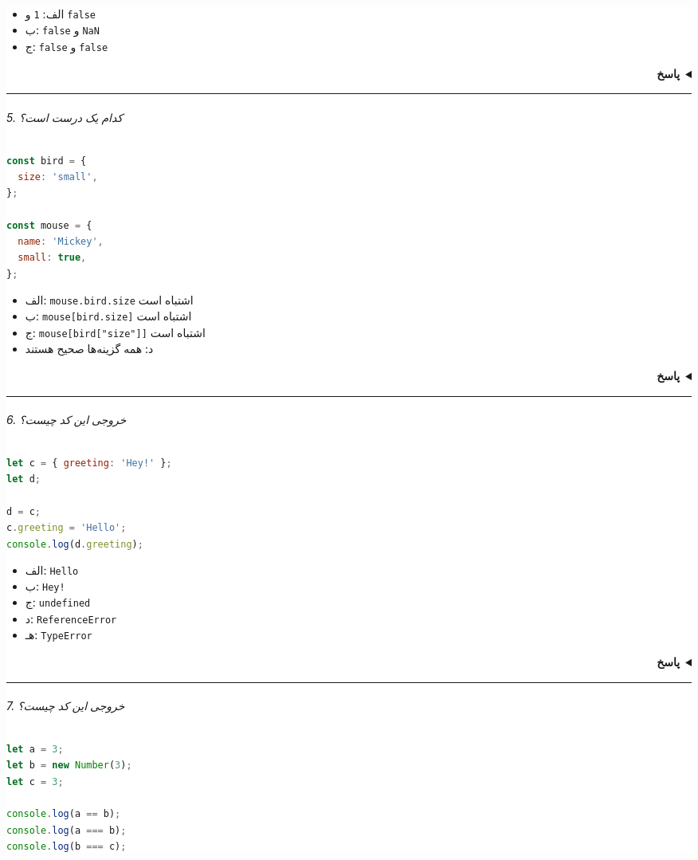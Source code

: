 - الف: `1` و `false`
- ب: `false` و `NaN`
- ج: `false` و `false`

<details dir="rtl" align="right"><summary><b>پاسخ</b></summary></details>

---

###### 5. کدام یک درست است؟

```javascript
const bird = {
  size: 'small',
};

const mouse = {
  name: 'Mickey',
  small: true,
};
```

- الف: `mouse.bird.size` اشتباه است
- ب: `mouse[bird.size]` اشتباه است
- ج: `mouse[bird["size"]]` اشتباه است
- د: همه گزینه‌ها صحیح هستند

<details dir="rtl" align="right"><summary><b>پاسخ</b></summary></details>

---

###### 6. خروجی این کد چیست؟

```javascript
let c = { greeting: 'Hey!' };
let d;

d = c;
c.greeting = 'Hello';
console.log(d.greeting);
```

- الف: `Hello`
- ب: `Hey!`
- ج: `undefined`
- د: `ReferenceError`
- هـ: `TypeError`

<details dir="rtl" align="right"><summary><b>پاسخ</b></summary></details>

---

###### 7. خروجی این کد چیست؟

```javascript
let a = 3;
let b = new Number(3);
let c = 3;

console.log(a == b);
console.log(a === b);
console.log(b === c);
```

